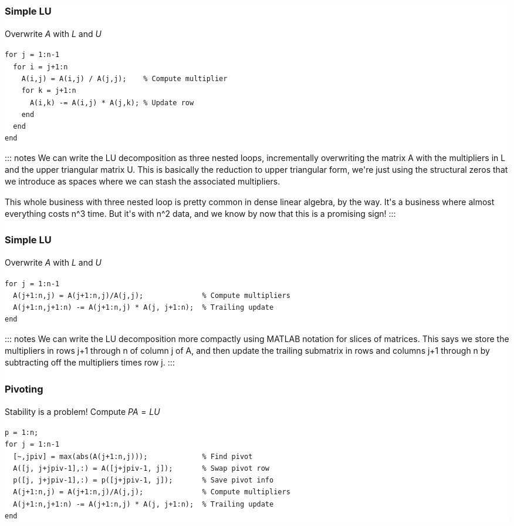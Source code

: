 ### Simple LU

Overwrite $A$ with $L$ and $U$

    for j = 1:n-1
      for i = j+1:n
        A(i,j) = A(i,j) / A(j,j);    % Compute multiplier
        for k = j+1:n
          A(i,k) -= A(i,j) * A(j,k); % Update row
        end
      end
    end

::: notes
We can write the LU decomposition as three nested loops, incrementally
overwriting the matrix A with the multipliers in L and the upper
triangular matrix U. This is basically the reduction to upper
triangular form, we're just using the structural zeros that we introduce as
spaces where we can stash the associated multipliers.

This whole business with three nested loop is pretty common in dense
linear algebra, by the way. It's a business where almost everything
costs n^3 time. But it's with n^2 data, and we know by now that this
is a promising sign!
:::

### Simple LU

Overwrite $A$ with $L$ and $U$

    for j = 1:n-1
      A(j+1:n,j) = A(j+1:n,j)/A(j,j);              % Compute multipliers
      A(j+1:n,j+1:n) -= A(j+1:n,j) * A(j, j+1:n);  % Trailing update
    end

::: notes
We can write the LU decomposition more compactly using MATLAB notation
for slices of matrices.  This says we store the multipliers in rows
j+1 through n of column j of A, and then update the trailing submatrix
in rows and columns j+1 through n by subtracting off the multipliers
times row j.
:::

### Pivoting

Stability is a problem!  Compute $PA = LU$

    p = 1:n;
    for j = 1:n-1
      [~,jpiv] = max(abs(A(j+1:n,j)));             % Find pivot
      A([j, j+jpiv-1],:) = A([j+jpiv-1, j]);       % Swap pivot row
      p([j, j+jpiv-1],:) = p([j+jpiv-1, j]);       % Save pivot info
      A(j+1:n,j) = A(j+1:n,j)/A(j,j);              % Compute multipliers
      A(j+1:n,j+1:n) -= A(j+1:n,j) * A(j, j+1:n);  % Trailing update
    end
